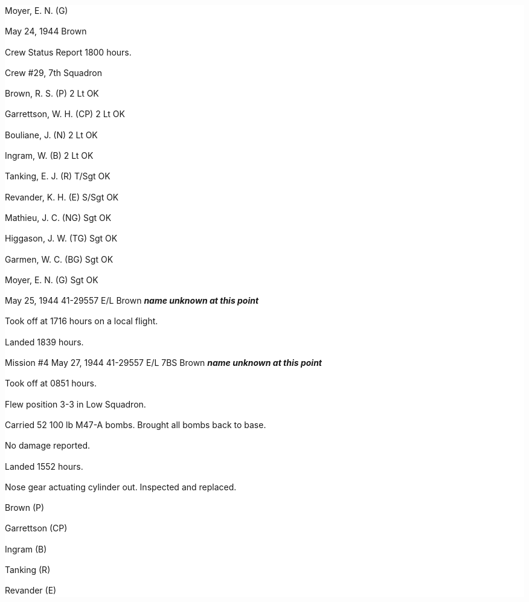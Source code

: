 Moyer, E. N. (G)


May 24, 1944 Brown

Crew Status Report 1800 hours.

Crew #29, 7th Squadron

Brown, R. S. (P) 2
Lt OK

Garrettson, W. H. (CP) 2
Lt OK

Bouliane, J. (N) 2
Lt OK

Ingram, W. (B) 2
Lt OK

Tanking, E. J. (R) T/Sgt OK

Revander, K. H. (E) S/Sgt OK

Mathieu, J. C. (NG) Sgt OK

Higgason, J. W. (TG) Sgt OK

Garmen, W. C. (BG) Sgt OK

Moyer, E. N. (G) Sgt OK


May 25, 1944 41-29557 E/L Brown ***name unknown at this point***

Took off at 1716 hours on a local flight.

Landed 1839 hours.

Mission #4 May 27, 1944 41-29557 E/L 7BS Brown ***name
unknown at this point***

Took off at 0851 hours.

Flew position 3-3 in Low Squadron.

Carried 52 100 lb M47-A bombs. Brought all bombs back to
base.

No damage reported.

Landed 1552 hours.

Nose gear actuating cylinder out. Inspected and replaced.

Brown (P)

Garrettson (CP)

Ingram (B)

Tanking (R)

Revander (E)
